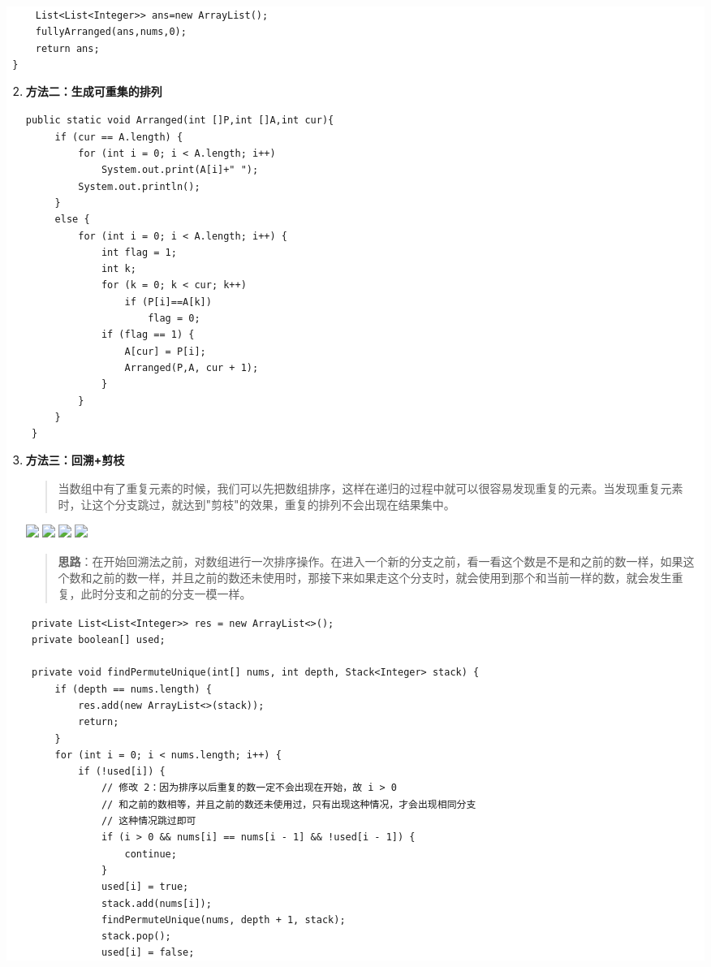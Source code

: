    ```
        List<List<Integer>> ans=new ArrayList();
        fullyArranged(ans,nums,0);
        return ans;
    }
   ```

2. **方法二：生成可重集的排列**

   ```
   public static void Arranged(int []P,int []A,int cur){
        if (cur == A.length) {
            for (int i = 0; i < A.length; i++)
                System.out.print(A[i]+" ");
            System.out.println();
        }
        else {
            for (int i = 0; i < A.length; i++) {
                int flag = 1;
                int k;
                for (k = 0; k < cur; k++)
                    if (P[i]==A[k])
                        flag = 0;
                if (flag == 1) {
                    A[cur] = P[i];
                    Arranged(P,A, cur + 1);
                }
            }
        }
    }
   ```

3. **方法三：回溯+剪枝**
   >当数组中有了重复元素的时候，我们可以先把数组排序，这样在递归的过程中就可以很容易发现重复的元素。当发现重复元素时，让这个分支跳过，就达到"剪枝"的效果，重复的排列不会出现在结果集中。

   ![](https://pic.leetcode-cn.com/f181bf01d112e80d01524c81fef01844157ab9890a5d3d9c9a1749eae03d2503-47-1.png)
   ![](https://pic.leetcode-cn.com/99cc47e2bfa71081595ea74f5650e64ced99d41927838927a9c45bb26c16252a-47-2.png)
   ![](https://pic.leetcode-cn.com/19181be13361e11f426288072b410b5201d96c900102fd0471e134330e163015-47-3.png)
   ![](https://pic.leetcode-cn.com/f79af52cd64546b318d84dd1727b0bbcdb4477b83aefc33931fa838991603a31-47-4.png)

   >**思路**：在开始回溯法之前，对数组进行一次排序操作。在进入一个新的分支之前，看一看这个数是不是和之前的数一样，如果这个数和之前的数一样，并且之前的数还未使用时，那接下来如果走这个分支时，就会使用到那个和当前一样的数，就会发生重复，此时分支和之前的分支一模一样。
   ```
    private List<List<Integer>> res = new ArrayList<>();
    private boolean[] used;

    private void findPermuteUnique(int[] nums, int depth, Stack<Integer> stack) {
        if (depth == nums.length) {
            res.add(new ArrayList<>(stack));
            return;
        }
        for (int i = 0; i < nums.length; i++) {
            if (!used[i]) {
                // 修改 2：因为排序以后重复的数一定不会出现在开始，故 i > 0
                // 和之前的数相等，并且之前的数还未使用过，只有出现这种情况，才会出现相同分支
                // 这种情况跳过即可
                if (i > 0 && nums[i] == nums[i - 1] && !used[i - 1]) {
                    continue;
                }
                used[i] = true;
                stack.add(nums[i]);
                findPermuteUnique(nums, depth + 1, stack);
                stack.pop();
                used[i] = false;
   ```